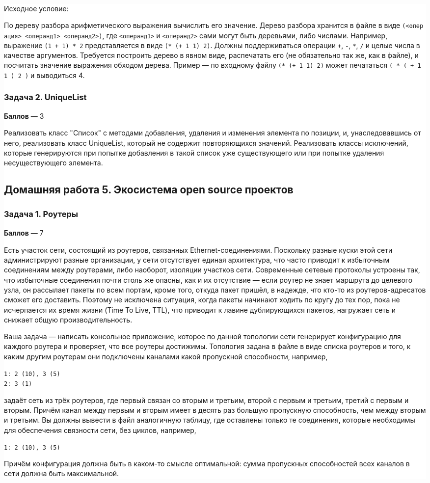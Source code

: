 Исходное условие:

По дереву разбора арифметического выражения вычислить его значение. Дерево разбора хранится в файле в виде `(<операция> <операнд1> <операнд2>)`, где `<операнд1>` и `<операнд2>` сами могут быть деревьями, либо числами. Например, выражение `(1 + 1) * 2` представляется в виде `(* (+ 1 1) 2)`. Должны поддерживаться операции `+`, `-`, `*`, `/` и целые числа в качестве аргументов. Требуется построить дерево в явном виде, распечатать его (не обязательно так же, как в файле), и посчитать значение выражения обходом дерева. Пример — по входному файлу `(* (+ 1 1) 2)` может печататься `( * ( + 1 1 ) 2 )` и выводиться 4.

### Задача 2. UniqueList
**Баллов** — 3

Реализовать класс "Список" с методами добавления, удаления и изменения элемента по позиции, и, унаследовавшись от него, реализовать класс UniqueList, который не содержит повторяющихся значений. Реализовать классы исключений, которые генерируются при попытке добавления в такой список уже существующего или при попытке удаления несуществующего элемента.

## Домашняя работа 5. Экосистема open source проектов

### Задача 1. Роутеры
**Баллов** — 7

Есть участок сети, состоящий из роутеров, связанных Ethernet-соединениями. Поскольку разные куски этой сети администрируют разные организации, у сети отсутствует единая архитектура, что часто приводит к избыточным соединениям между роутерами, либо наоборот, изоляции участков сети. Современные сетевые протоколы устроены так, что избыточные соединения почти столь же опасны, как и их отсутствие — если роутер не знает маршрута до целевого узла, он рассылает пакеты по всем портам, кроме того, откуда пакет пришёл, в надежде, что кто-то из роутеров-адресатов сможет его доставить. Поэтому не исключена ситуация, когда пакеты начинают ходить по кругу до тех пор, пока не исчерпается их время жизни (Time To Live, TTL), что приводит к лавине дублирующихся пакетов, нагружает сеть и снижает общую производительность. 

Ваша задача — написать консольное приложение, которое по данной топологии сети генерирует конфигурацию для каждого роутера и проверяет, что все роутеры достижимы. Топология задана в файле в виде списка роутеров и того, к каким другим роутерам они подключены каналами какой пропускной способности, например,

```
1: 2 (10), 3 (5)
2: 3 (1)
```

задаёт сеть из трёх роутеров, где первый связан со вторым и третьим, второй с первым и третьим, третий с первым и вторым. Причём канал между первым и вторым имеет в десять раз большую пропускную способность, чем между вторым и третьим. Вы должны вывести в файл аналогичную таблицу, где оставлены только те соединения, которые необходимы для обеспечения связности сети, без циклов, например,

```
1: 2 (10), 3 (5)
```

Причём конфигурация должна быть в каком-то смысле оптимальной: сумма пропускных способностей всех каналов в сети должна быть максимальной.
